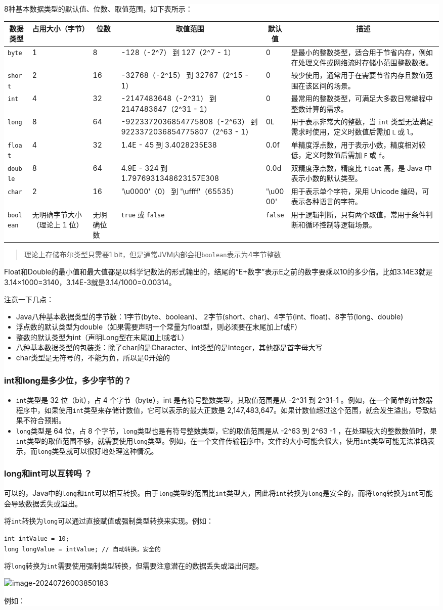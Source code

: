 8种基本数据类型的默认值、位数、取值范围，如下表所示：

| 数据类型      | 占用大小（字节）         | 位数    | 取值范围                                                         | 默认值       | 描述                                                 |
| --------- | ---------------- | ----- | ------------------------------------------------------------ | --------- | -------------------------------------------------- |
| `byte`    | 1                | 8     | \-128（-2^7） 到 127（2^7 - 1）                                   | 0         | 是最小的整数类型，适合用于节省内存，例如在处理文件或网络流时存储小范围整数数据。           |
| `short`   | 2                | 16    | \-32768（-2^15） 到 32767（2^15 - 1）                             | 0         | 较少使用，通常用于在需要节省内存且数值范围在该区间的场景。                      |
| `int`     | 4                | 32    | \-2147483648（-2^31） 到 2147483647（2^31 - 1）                   | 0         | 最常用的整数类型，可满足大多数日常编程中整数计算的需求。                       |
| `long`    | 8                | 64    | \-9223372036854775808（-2^63） 到 9223372036854775807（2^63 - 1） | 0L        | 用于表示非常大的整数，当 `int` 类型无法满足需求时使用，定义时数值后需加 `L` 或 `l`。 |
| `float`   | 4                | 32    | 1.4E - 45 到 3.4028235E38                                     | 0.0f      | 单精度浮点数，用于表示小数，精度相对较低，定义时数值后需加 `F` 或 `f`。           |
| `double`  | 8                | 64    | 4.9E - 324 到 1.7976931348623157E308                          | 0.0d      | 双精度浮点数，精度比 `float` 高，是 Java 中表示小数的默认类型。            |
| `char`    | 2                | 16    | '\\u0000'（0） 到 '\\uffff'（65535）                              | '\\u0000' | 用于表示单个字符，采用 Unicode 编码，可表示各种语言的字符。                 |
| `boolean` | 无明确字节大小（理论上 1 位） | 无明确位数 | `true` 或 `false`                                             | `false`   | 用于逻辑判断，只有两个取值，常用于条件判断和循环控制等逻辑场景。                   |

> 理论上存储布尔类型只需要1 bit，但是通常JVM内部会把`boolean`表示为4字节整数

Float和Double的最小值和最大值都是以科学记数法的形式输出的，结尾的“E+数字”表示E之前的数字要乘以10的多少倍。比如3.14E3就是3.14×1000=3140，3.14E-3就是3.14/1000=0.00314。

注意一下几点：

+   Java八种基本数据类型的字节数：1字节(byte、boolean)、 2字节(short、char)、4字节(int、float)、8字节(long、double)
+   浮点数的默认类型为double（如果需要声明一个常量为float型，则必须要在末尾加上f或F）
+   整数的默认类型为int（声明Long型在末尾加上l或者L）
+   八种基本数据类型的包装类：除了char的是Character、int类型的是Integer，其他都是首字母大写
+   char类型是无符号的，不能为负，所以是0开始的

###  int和long是多少位，多少字节的？

+   `int`类型是 32 位（bit），占 4 个字节（byte），int 是有符号整数类型，其取值范围是从 -2^31 到 2^31-1 。例如，在一个简单的计数器程序中，如果使用`int`类型来存储计数值，它可以表示的最大正数是 2,147,483,647。如果计数值超过这个范围，就会发生溢出，导致结果不符合预期。
+   `long`类型是 64 位，占 8 个字节，`long`类型也是有符号整数类型，它的取值范围是从 -2^63 到 2^63 -1 ，在处理较大的整数数值时，果`int`类型的取值范围不够，就需要使用`long`类型。例如，在一个文件传输程序中，文件的大小可能会很大，使用`int`类型可能无法准确表示，而`long`类型就可以很好地处理这种情况。

###  long和int可以互转吗 ？

可以的，Java中的`long`和`int`可以相互转换。由于`long`类型的范围比`int`类型大，因此将`int`转换为`long`是安全的，而将`long`转换为`int`可能会导致数据丢失或溢出。

将`int`转换为`long`可以通过直接赋值或强制类型转换来实现。例如：

```text
int intValue = 10;
long longValue = intValue; // 自动转换，安全的
```

将`long`转换为`int`需要使用强制类型转换，但需要注意潜在的数据丢失或溢出问题。

![image-20240726003850183](https://cdn.xiaolincoding.com//picgo/image-20240726003850183.png)

例如：
